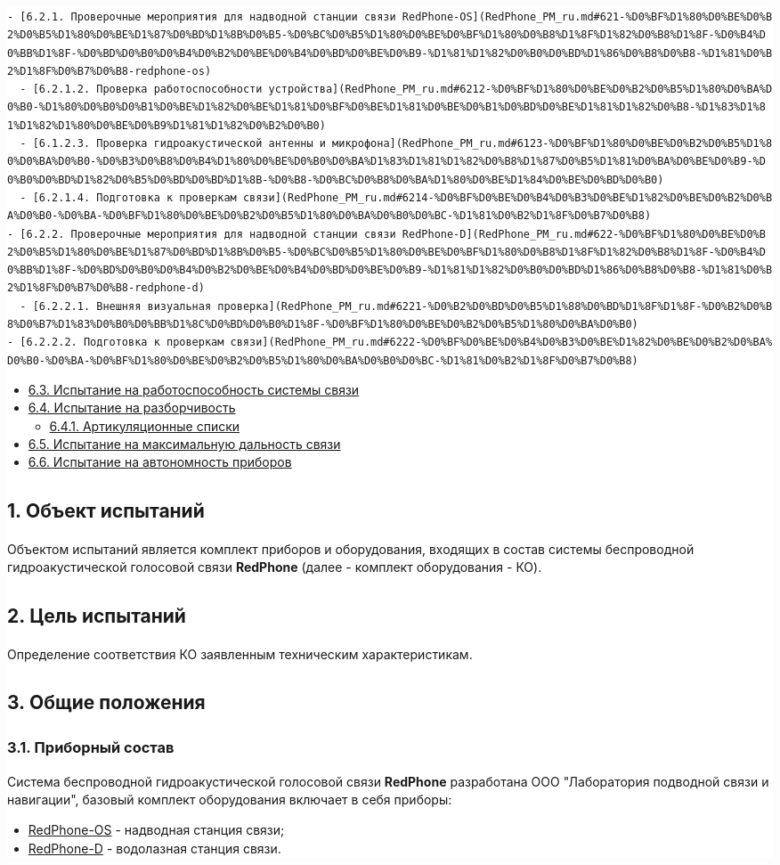     - [6.2.1. Проверочные мероприятия для надводной станции связи RedPhone-OS](RedPhone_PM_ru.md#621-%D0%BF%D1%80%D0%BE%D0%B2%D0%B5%D1%80%D0%BE%D1%87%D0%BD%D1%8B%D0%B5-%D0%BC%D0%B5%D1%80%D0%BE%D0%BF%D1%80%D0%B8%D1%8F%D1%82%D0%B8%D1%8F-%D0%B4%D0%BB%D1%8F-%D0%BD%D0%B0%D0%B4%D0%B2%D0%BE%D0%B4%D0%BD%D0%BE%D0%B9-%D1%81%D1%82%D0%B0%D0%BD%D1%86%D0%B8%D0%B8-%D1%81%D0%B2%D1%8F%D0%B7%D0%B8-redphone-os)
      - [6.2.1.2. Проверка работоспособности устройства](RedPhone_PM_ru.md#6212-%D0%BF%D1%80%D0%BE%D0%B2%D0%B5%D1%80%D0%BA%D0%B0-%D1%80%D0%B0%D0%B1%D0%BE%D1%82%D0%BE%D1%81%D0%BF%D0%BE%D1%81%D0%BE%D0%B1%D0%BD%D0%BE%D1%81%D1%82%D0%B8-%D1%83%D1%81%D1%82%D1%80%D0%BE%D0%B9%D1%81%D1%82%D0%B2%D0%B0)
      - [6.1.2.3. Проверка гидроакустической антенны и микрофона](RedPhone_PM_ru.md#6123-%D0%BF%D1%80%D0%BE%D0%B2%D0%B5%D1%80%D0%BA%D0%B0-%D0%B3%D0%B8%D0%B4%D1%80%D0%BE%D0%B0%D0%BA%D1%83%D1%81%D1%82%D0%B8%D1%87%D0%B5%D1%81%D0%BA%D0%BE%D0%B9-%D0%B0%D0%BD%D1%82%D0%B5%D0%BD%D0%BD%D1%8B-%D0%B8-%D0%BC%D0%B8%D0%BA%D1%80%D0%BE%D1%84%D0%BE%D0%BD%D0%B0)
      - [6.2.1.4. Подготовка к проверкам связи](RedPhone_PM_ru.md#6214-%D0%BF%D0%BE%D0%B4%D0%B3%D0%BE%D1%82%D0%BE%D0%B2%D0%BA%D0%B0-%D0%BA-%D0%BF%D1%80%D0%BE%D0%B2%D0%B5%D1%80%D0%BA%D0%B0%D0%BC-%D1%81%D0%B2%D1%8F%D0%B7%D0%B8)
    - [6.2.2. Проверочные мероприятия для надводной станции связи RedPhone-D](RedPhone_PM_ru.md#622-%D0%BF%D1%80%D0%BE%D0%B2%D0%B5%D1%80%D0%BE%D1%87%D0%BD%D1%8B%D0%B5-%D0%BC%D0%B5%D1%80%D0%BE%D0%BF%D1%80%D0%B8%D1%8F%D1%82%D0%B8%D1%8F-%D0%B4%D0%BB%D1%8F-%D0%BD%D0%B0%D0%B4%D0%B2%D0%BE%D0%B4%D0%BD%D0%BE%D0%B9-%D1%81%D1%82%D0%B0%D0%BD%D1%86%D0%B8%D0%B8-%D1%81%D0%B2%D1%8F%D0%B7%D0%B8-redphone-d)
      - [6.2.2.1. Внешняя визуальная проверка](RedPhone_PM_ru.md#6221-%D0%B2%D0%BD%D0%B5%D1%88%D0%BD%D1%8F%D1%8F-%D0%B2%D0%B8%D0%B7%D1%83%D0%B0%D0%BB%D1%8C%D0%BD%D0%B0%D1%8F-%D0%BF%D1%80%D0%BE%D0%B2%D0%B5%D1%80%D0%BA%D0%B0)
    - [6.2.2.2. Подготовка к проверкам связи](RedPhone_PM_ru.md#6222-%D0%BF%D0%BE%D0%B4%D0%B3%D0%BE%D1%82%D0%BE%D0%B2%D0%BA%D0%B0-%D0%BA-%D0%BF%D1%80%D0%BE%D0%B2%D0%B5%D1%80%D0%BA%D0%B0%D0%BC-%D1%81%D0%B2%D1%8F%D0%B7%D0%B8)
  - [6.3. Испытание на работоспособность системы связи](RedPhone_PM_ru.md#63-%D0%B8%D1%81%D0%BF%D1%8B%D1%82%D0%B0%D0%BD%D0%B8%D0%B5-%D0%BD%D0%B0-%D1%80%D0%B0%D0%B1%D0%BE%D1%82%D0%BE%D1%81%D0%BF%D0%BE%D1%81%D0%BE%D0%B1%D0%BD%D0%BE%D1%81%D1%82%D1%8C-%D1%81%D0%B8%D1%81%D1%82%D0%B5%D0%BC%D1%8B-%D1%81%D0%B2%D1%8F%D0%B7%D0%B8)
  - [6.4. Испытание на разборчивость](RedPhone_PM_ru.md#64-%D0%B8%D1%81%D0%BF%D1%8B%D1%82%D0%B0%D0%BD%D0%B8%D0%B5-%D0%BD%D0%B0-%D1%80%D0%B0%D0%B7%D0%B1%D0%BE%D1%80%D1%87%D0%B8%D0%B2%D0%BE%D1%81%D1%82%D1%8C)
    - [6.4.1. Артикуляционные списки](RedPhone_PM_ru.md#641-%D0%B0%D1%80%D1%82%D0%B8%D0%BA%D1%83%D0%BB%D1%8F%D1%86%D0%B8%D0%BE%D0%BD%D0%BD%D1%8B%D0%B5-%D1%81%D0%BF%D0%B8%D1%81%D0%BA%D0%B8)
  - [6.5. Испытание на максимальную дальность связи](RedPhone_PM_ru.md#65-%D0%B8%D1%81%D0%BF%D1%8B%D1%82%D0%B0%D0%BD%D0%B8%D0%B5-%D0%BD%D0%B0-%D0%BC%D0%B0%D0%BA%D1%81%D0%B8%D0%BC%D0%B0%D0%BB%D1%8C%D0%BD%D1%83%D1%8E-%D0%B4%D0%B0%D0%BB%D1%8C%D0%BD%D0%BE%D1%81%D1%82%D1%8C-%D1%81%D0%B2%D1%8F%D0%B7%D0%B8)
  - [6.6. Испытание на автономность приборов](RedPhone_PM_ru.md#66-%D0%B8%D1%81%D0%BF%D1%8B%D1%82%D0%B0%D0%BD%D0%B8%D0%B5-%D0%BD%D0%B0-%D0%B0%D0%B2%D1%82%D0%BE%D0%BD%D0%BE%D0%BC%D0%BD%D0%BE%D1%81%D1%82%D1%8C-%D0%BF%D1%80%D0%B8%D0%B1%D0%BE%D1%80%D0%BE%D0%B2)
  

<div style="page-break-after: always;"></div>

## 1. Объект испытаний
Объектом испытаний является комплект приборов и оборудования, входящих в состав системы беспроводной гидроакустической голосовой связи **RedPhone** (далее - комплект оборудования - КО). 

## 2. Цель испытаний
Определение соответствия КО заявленным техническим характеристикам.

## 3. Общие положения
### 3.1. Приборный состав
Система беспроводной гидроакустической голосовой связи **RedPhone** разработана ООО "Лаборатория подводной связи и навигации", базовый комплект оборудования включает в себя приборы:
- [RedPhone-OS](RedPhone_OS_Specification_ru.md) - надводная станция связи;
- [RedPhone-D](RedPhone_Specification_ru.md) - водолазная станция связи.  
